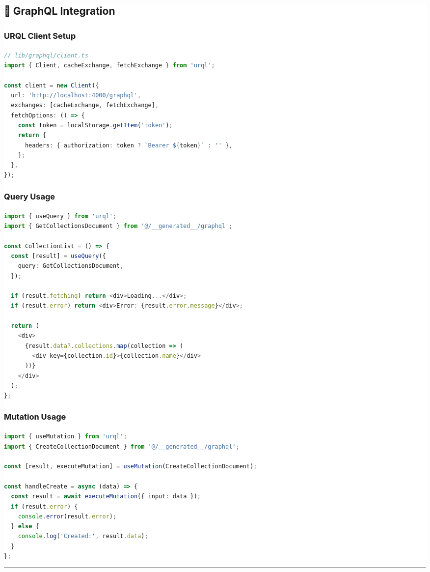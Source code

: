 
## 🔌 GraphQL Integration

### URQL Client Setup

```typescript
// lib/graphql/client.ts
import { Client, cacheExchange, fetchExchange } from 'urql';

const client = new Client({
  url: 'http://localhost:4000/graphql',
  exchanges: [cacheExchange, fetchExchange],
  fetchOptions: () => {
    const token = localStorage.getItem('token');
    return {
      headers: { authorization: token ? `Bearer ${token}` : '' },
    };
  },
});
```

### Query Usage

```typescript
import { useQuery } from 'urql';
import { GetCollectionsDocument } from '@/__generated__/graphql';

const CollectionList = () => {
  const [result] = useQuery({
    query: GetCollectionsDocument,
  });

  if (result.fetching) return <div>Loading...</div>;
  if (result.error) return <div>Error: {result.error.message}</div>;

  return (
    <div>
      {result.data?.collections.map(collection => (
        <div key={collection.id}>{collection.name}</div>
      ))}
    </div>
  );
};
```

### Mutation Usage

```typescript
import { useMutation } from 'urql';
import { CreateCollectionDocument } from '@/__generated__/graphql';

const [result, executeMutation] = useMutation(CreateCollectionDocument);

const handleCreate = async (data) => {
  const result = await executeMutation({ input: data });
  if (result.error) {
    console.error(result.error);
  } else {
    console.log('Created:', result.data);
  }
};
```

---